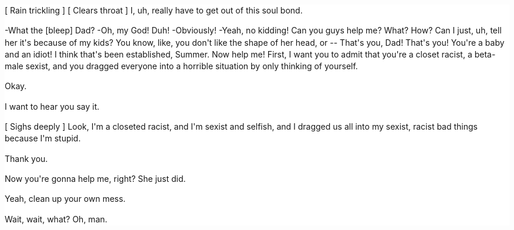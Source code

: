   [ Rain trickling ]
 [ Clears throat ]
  I, uh, really have to get out
 of this soul bond.

  -What the [bleep] Dad?
 -Oh, my God! Duh!
  -Obviously!
 -Yeah, no kidding!
  Can you guys help me?
  What? How?
  Can I just, uh, tell her
 it's because of my kids?
  You know, like, you don't like
 the shape of her head, or --
  That's you, Dad!
 That's you!
  You're a baby
 and an idiot!
  I think that's been established,
 Summer.
 Now help me!
  First,
 I want you to admit
  that you're a closet racist,
 a beta-male sexist,
  and you dragged everyone
 into a horrible situation
  by only thinking
 of yourself.

  Okay.

  I want
 to hear you say it.

  [ Sighs deeply ]
  Look,
 I'm a closeted racist,
  and I'm sexist
 and selfish,
  and I dragged us all into
 my sexist, racist bad things
  because I'm stupid.

 Thank you.

  Now you're gonna help me,
 right?
 She just did.

  Yeah,
 clean up your own mess.

  Wait, wait, what?
  Oh, man.
